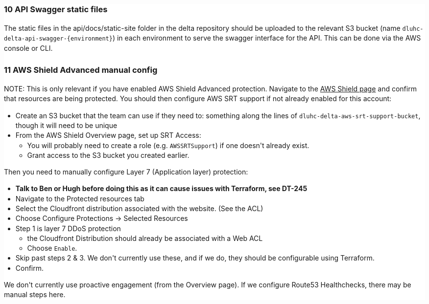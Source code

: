### 10 API Swagger static files

The static files in the api/docs/static-site folder in the delta repository should be uploaded to the
relevant S3 bucket (name `dluhc-delta-api-swagger-{environment}`) in each environment to serve the swagger interface
for the API. This can be done via the AWS console or CLI.

### 11 AWS Shield Advanced manual config

NOTE: This is only relevant if you have enabled AWS Shield Advanced protection.
Navigate to the [AWS Shield page](https://us-east-1.console.aws.amazon.com/wafv2/shieldv2?region=us-east-1#/overview)
and confirm that resources are being protected.
You should then configure AWS SRT support if not already enabled for this account:

* Create an S3 bucket that the team can use if they need to: something along the lines of `dluhc-delta-aws-srt-support-bucket`, though it will need to be unique
* From the AWS Shield Overview page, set up SRT Access:
  * You will probably need to create a role (e.g. `AWSSRTSupport`) if one doesn't already exist.
  * Grant access to the S3 bucket you created earlier.

Then you need to manually configure Layer 7 (Application layer) protection:

* **Talk to Ben or Hugh before doing this as it can cause issues with Terraform, see DT-245**
* Navigate to the Protected resources tab
* Select the Cloudfront distribution associated with the website. (See the ACL)
* Choose Configure Protections -> Selected Resources
* Step 1 is layer 7 DDoS protection
  * the Cloudfront Distribution should already be associated with a Web ACL
  * Choose `Enable`.
* Skip past steps 2 & 3. We don't currently use these, and if we do, they should be configurable using Terraform.
* Confirm.

We don't currently use proactive engagement (from the Overview page). If we configure Route53 Healthchecks, there may
be manual steps here.
